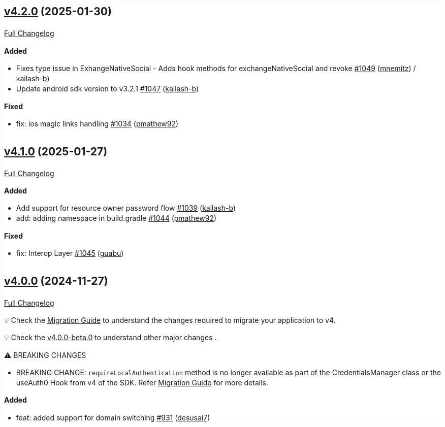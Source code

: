## [v4.2.0](https://github.com/auth0/react-native-auth0/tree/v4.2.0) (2025-01-30)

[Full Changelog](https://github.com/auth0/react-native-auth0/compare/v4.1.0...v4.2.0)

**Added**

- Fixes type issue in ExhangeNativeSocial - Adds hook methods for exchangeNativeSocial and revoke [\#1049](https://github.com/auth0/react-native-auth0/pull/1049) ([mnemitz](https://github.com/mnemitz)) / [kailash-b](https://github.com/kailash-b))
- Update android sdk version to v3.2.1 [\#1047](https://github.com/auth0/react-native-auth0/pull/1047) ([kailash-b](https://github.com/kailash-b))

**Fixed**

- fix: ios magic links handling [\#1034](https://github.com/auth0/react-native-auth0/pull/1034) ([pmathew92](https://github.com/pmathew92))

## [v4.1.0](https://github.com/auth0/react-native-auth0/tree/v4.1.0) (2025-01-27)

[Full Changelog](https://github.com/auth0/react-native-auth0/compare/v4.0.0...v4.1.0)

**Added**

- Add support for resource owner password flow [\#1039](https://github.com/auth0/react-native-auth0/pull/1039) ([kailash-b](https://github.com/kailash-b))
- add: adding namespace in build.gradle [\#1044](https://github.com/auth0/react-native-auth0/pull/1044) ([pmathew92](https://github.com/pmathew92))

**Fixed**

- fix: Interop Layer [\#1045](https://github.com/auth0/react-native-auth0/pull/1045) ([guabu](https://github.com/guabu))

## [v4.0.0](https://github.com/auth0/react-native-auth0/tree/v4.0.0) (2024-11-27)

[Full Changelog](https://github.com/auth0/react-native-auth0/compare/v3.2.1...v4.0.0)

💡 Check the [Migration Guide](https://github.com/auth0/react-native-auth0/blob/master/MIGRATION_GUIDE.md) to understand the changes required to migrate your application to v4.

💡 Check the [v4.0.0-beta.0](https://github.com/auth0/react-native-auth0/releases/tag/v4.0.0-beta.0) to understand other major changes .

⚠️ BREAKING CHANGES

- BREAKING CHANGE: `requireLocalAuthentication` method is no longer available as part of the CredentialsManager class or the useAuth0 Hook from v4 of the SDK. Refer [Migration Guide](https://github.com/auth0/react-native-auth0/blob/master/MIGRATION_GUIDE.md) for more details.

**Added**

- feat: added support for domain switching [\#931](https://github.com/auth0/react-native-auth0/pull/931) ([desusai7](https://github.com/desusai7))

